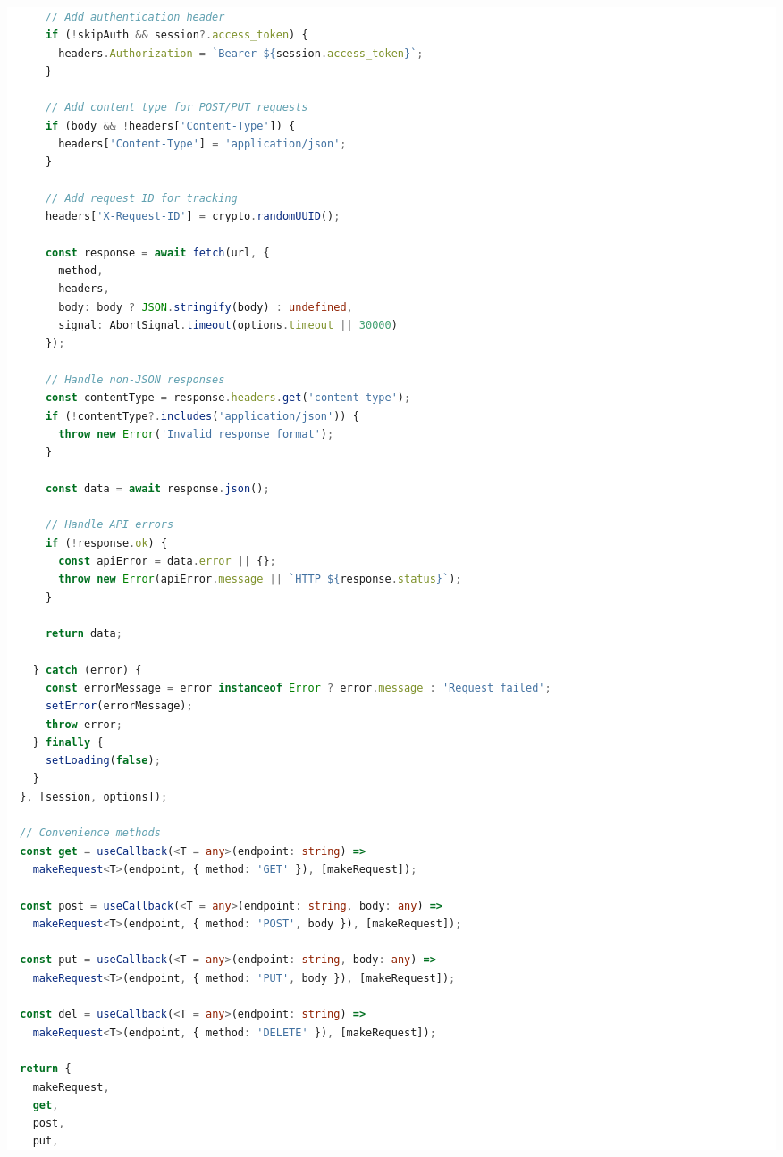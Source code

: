 ```typescript
      // Add authentication header
      if (!skipAuth && session?.access_token) {
        headers.Authorization = `Bearer ${session.access_token}`;
      }

      // Add content type for POST/PUT requests
      if (body && !headers['Content-Type']) {
        headers['Content-Type'] = 'application/json';
      }

      // Add request ID for tracking
      headers['X-Request-ID'] = crypto.randomUUID();

      const response = await fetch(url, {
        method,
        headers,
        body: body ? JSON.stringify(body) : undefined,
        signal: AbortSignal.timeout(options.timeout || 30000)
      });

      // Handle non-JSON responses
      const contentType = response.headers.get('content-type');
      if (!contentType?.includes('application/json')) {
        throw new Error('Invalid response format');
      }

      const data = await response.json();

      // Handle API errors
      if (!response.ok) {
        const apiError = data.error || {};
        throw new Error(apiError.message || `HTTP ${response.status}`);
      }

      return data;

    } catch (error) {
      const errorMessage = error instanceof Error ? error.message : 'Request failed';
      setError(errorMessage);
      throw error;
    } finally {
      setLoading(false);
    }
  }, [session, options]);

  // Convenience methods
  const get = useCallback(<T = any>(endpoint: string) => 
    makeRequest<T>(endpoint, { method: 'GET' }), [makeRequest]);

  const post = useCallback(<T = any>(endpoint: string, body: any) =>
    makeRequest<T>(endpoint, { method: 'POST', body }), [makeRequest]);

  const put = useCallback(<T = any>(endpoint: string, body: any) =>
    makeRequest<T>(endpoint, { method: 'PUT', body }), [makeRequest]);

  const del = useCallback(<T = any>(endpoint: string) =>
    makeRequest<T>(endpoint, { method: 'DELETE' }), [makeRequest]);

  return {
    makeRequest,
    get,
    post,
    put,
```